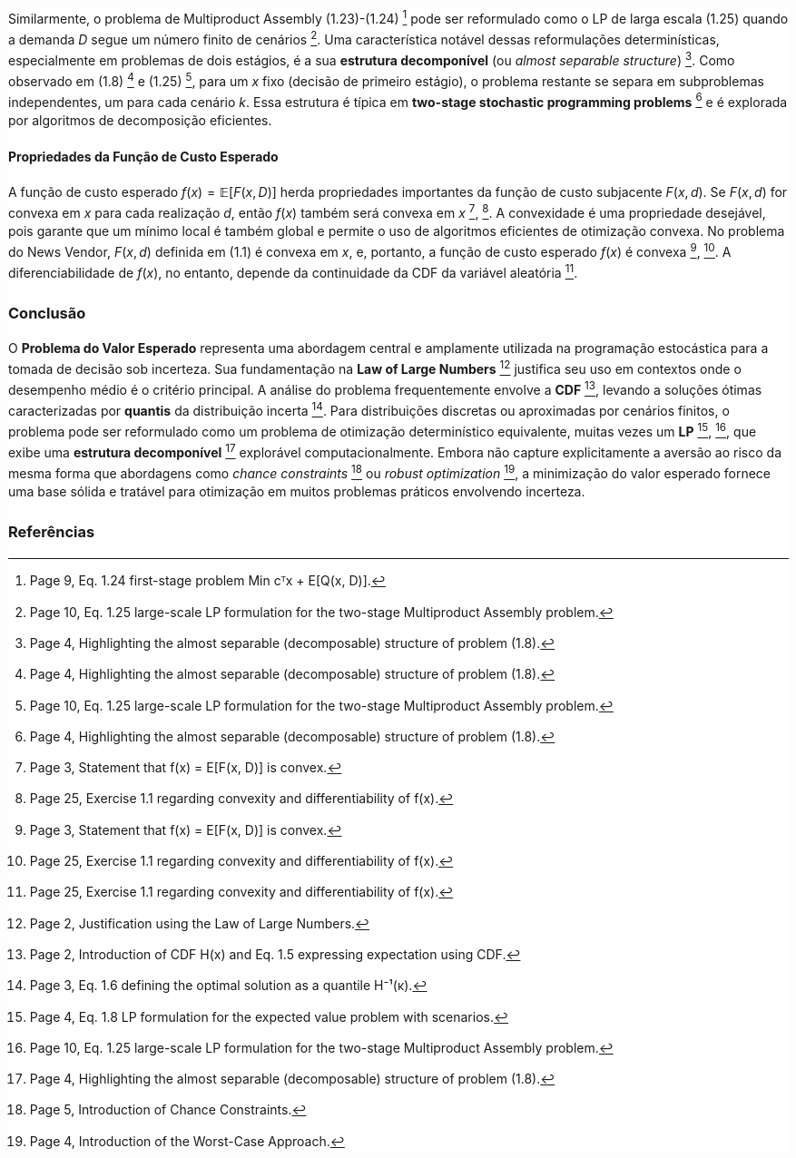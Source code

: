 Similarmente, o problema de Multiproduct Assembly (1.23)-(1.24) [^22] pode ser reformulado como o LP de larga escala (1.25) quando a demanda $D$ segue um número finito de cenários [^23]. Uma característica notável dessas reformulações determinísticas, especialmente em problemas de dois estágios, é a sua **estrutura decomponível** (ou *almost separable structure*) [^17]. Como observado em (1.8) [^17] e (1.25) [^23], para um $x$ fixo (decisão de primeiro estágio), o problema restante se separa em subproblemas independentes, um para cada cenário $k$. Essa estrutura é típica em **two-stage stochastic programming problems** [^17] e é explorada por algoritmos de decomposição eficientes.

#### Propriedades da Função de Custo Esperado

A função de custo esperado $f(x) = \mathbb{E}[F(x, D)]$ herda propriedades importantes da função de custo subjacente $F(x, d)$. Se $F(x, d)$ for convexa em $x$ para cada realização $d$, então $f(x)$ também será convexa em $x$ [^8], [^34]. A convexidade é uma propriedade desejável, pois garante que um mínimo local é também global e permite o uso de algoritmos eficientes de otimização convexa. No problema do News Vendor, $F(x, d)$ definida em (1.1) é convexa em $x$, e, portanto, a função de custo esperado $f(x)$ é convexa [^8], [^34]. A diferenciabilidade de $f(x)$, no entanto, depende da continuidade da CDF da variável aleatória [^34].

### Conclusão

O **Problema do Valor Esperado** representa uma abordagem central e amplamente utilizada na programação estocástica para a tomada de decisão sob incerteza. Sua fundamentação na **Law of Large Numbers** [^5] justifica seu uso em contextos onde o desempenho médio é o critério principal. A análise do problema frequentemente envolve a **CDF** [^7], levando a soluções ótimas caracterizadas por **quantis** da distribuição incerta [^10]. Para distribuições discretas ou aproximadas por cenários finitos, o problema pode ser reformulado como um problema de otimização determinístico equivalente, muitas vezes um **LP** [^16], [^23], que exibe uma **estrutura decomponível** [^17] explorável computacionalmente. Embora não capture explicitamente a aversão ao risco da mesma forma que abordagens como *chance constraints* [^20] ou *robust optimization* [^18], a minimização do valor esperado fornece uma base sólida e tratável para otimização em muitos problemas práticos envolvendo incerteza.

### Referências
[^1]: Page 1, Eq. 1.1 definition of F(x, d).
[^2]: Page 2, Eq. 1.2 deterministic problem formulation.
[^3]: Page 2, Introduction of demand D as a random variable.
[^4]: Page 2, Eq. 1.4 definition of the expected value problem Min E[F(x, D)].
[^5]: Page 2, Justification using the Law of Large Numbers.
[^6]: Page 2, Mention of the News Vendor problem as a two-stage problem with recourse.
[^7]: Page 2, Introduction of CDF H(x) and Eq. 1.5 expressing expectation using CDF.
[^8]: Page 3, Statement that f(x) = E[F(x, D)] is convex.
[^9]: Page 3, Derivation of the first-order condition using the derivative involving H(x).
[^10]: Page 3, Eq. 1.6 defining the optimal solution as a quantile H⁻¹(κ).
[^11]: Page 3, Remark 1 defining left-side and right-side quantiles.
[^12]: Page 3, Discussion of finitely supported distribution (scenarios) and empirical CDF.
[^13]: Page 3, Comparison between quantile solution and using the mean demand.
[^14]: Page 3, Mention that closed-form solutions are rare.
[^15]: Page 4, Expressing expected value as a weighted sum over scenarios.
[^16]: Page 4, Eq. 1.8 LP formulation for the expected value problem with scenarios.
[^17]: Page 4, Highlighting the almost separable (decomposable) structure of problem (1.8).
[^18]: Page 4, Introduction of the Worst-Case Approach.
[^19]: Page 5, Comparison of worst-case and average optimal solutions.
[^20]: Page 5, Introduction of Chance Constraints.
[^21]: Page 9, Definition of the second-stage problem Q(x, d) for Multiproduct Assembly.
[^22]: Page 9, Eq. 1.24 first-stage problem Min cᵀx + E[Q(x, D)].
[^23]: Page 10, Eq. 1.25 large-scale LP formulation for the two-stage Multiproduct Assembly problem.
[^24]: Page 10, Classification of first-stage (here-and-now) and second-stage (wait-and-see) decisions.
[^25]: Page 10, Mention of relatively complete recourse.
[^26]: Page 13, Eq. 1.34 Maximizing expected return E[W1].
[^27]: Page 14, Eq. 1.35 Maximizing expected utility E[U(W1)].
[^28]: Page 14, Eq. 1.37-1.38 Formulation of expected utility maximization as a two-stage problem.
[^29]: Page 14-15, Discussion of risk control via variance and chance constraints.
[^30]: Page 22-23, Deterministic formulation of Supply Chain Network Design.
[^31]: Page 24, Eq. 1.86 Stochastic formulation Min cᵀx + E[Q(x, ξ)] for Supply Chain.
[^32]: Page 24, Mention that the first-stage problem can be combinatorial.
[^33]: Page 24, Discussion of handling second-stage infeasibility via recourse.
[^34]: Page 25, Exercise 1.1 regarding convexity and differentiability of f(x).
[^35]: Page 25, Exercise 1.2 regarding quantiles.
[^36]: Page 25, Exercise 1.6 formulating a problem as a two-stage stochastic LP.
